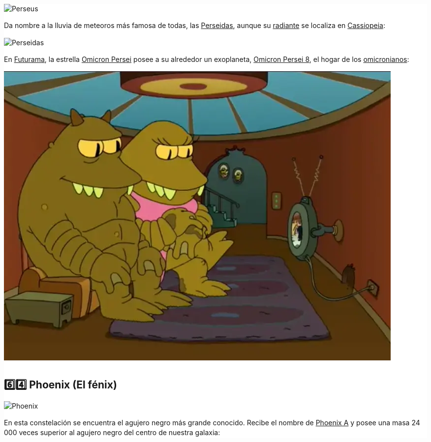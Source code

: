 ![Perseus](http://www.allthesky.com/constellations/big/perseus28vm-b.jpg "http://www.allthesky.com/constellations/visualconstellations.html")

Da nombre a la lluvia de meteoros más famosa de todas, las [Perseidas](https://es.wikipedia.org/wiki/Perseidas), aunque su [radiante](https://es.wikipedia.org/wiki/Radiante) se localiza en [Cassiopeia](#18-cassiopeia-casiopea):

![Perseidas](https://upload.wikimedia.org/wikipedia/commons/thumb/4/41/زخة_شهب_البرشاويات.jpg/1024px-زخة_شهب_البرشاويات.jpg "[https://commons.wikimedia.org/wiki/File:زخة_شهب_البرشاويات.jpg](https://commons.wikimedia.org/wiki/File:%D8%B2%D8%AE%D8%A9_%D8%B4%D9%87%D8%A8_%D8%A7%D9%84%D8%A8%D8%B1%D8%B4%D8%A7%D9%88%D9%8A%D8%A7%D8%AA.jpg)")

En [Futurama](https://es.wikipedia.org/wiki/Futurama), la estrella [Omicron Persei](https://futurama.fandom.com/es/wiki/Omicron_Persei) posee a su alrededor un exoplaneta, [Omicron Persei 8](https://futurama.fandom.com/es/wiki/Omicron_Persei_8), el hogar de los [omicronianos](https://futurama.fandom.com/es/wiki/Omicronianos):

![omicronianos](omicronianos.webp "https://futurama.fandom.com/es/wiki/Omicronianos?file=Lrrr%26amp%3BNdnd.png")

## 6️⃣4️⃣ Phoenix (El fénix)

![Phoenix](http://www.allthesky.com/constellations/big/phoenix28vm-b.jpg "http://www.allthesky.com/constellations/visualconstellations.html")

En esta constelación se encuentra el agujero negro más grande conocido. Recibe el nombre de [Phoenix A](https://es.wikipedia.org/wiki/Cúmulo_de_Phoenix#Agujero_negro_supermasivo) y posee una masa 24&thinsp;000 veces superior al agujero negro del centro de nuestra galaxia:
